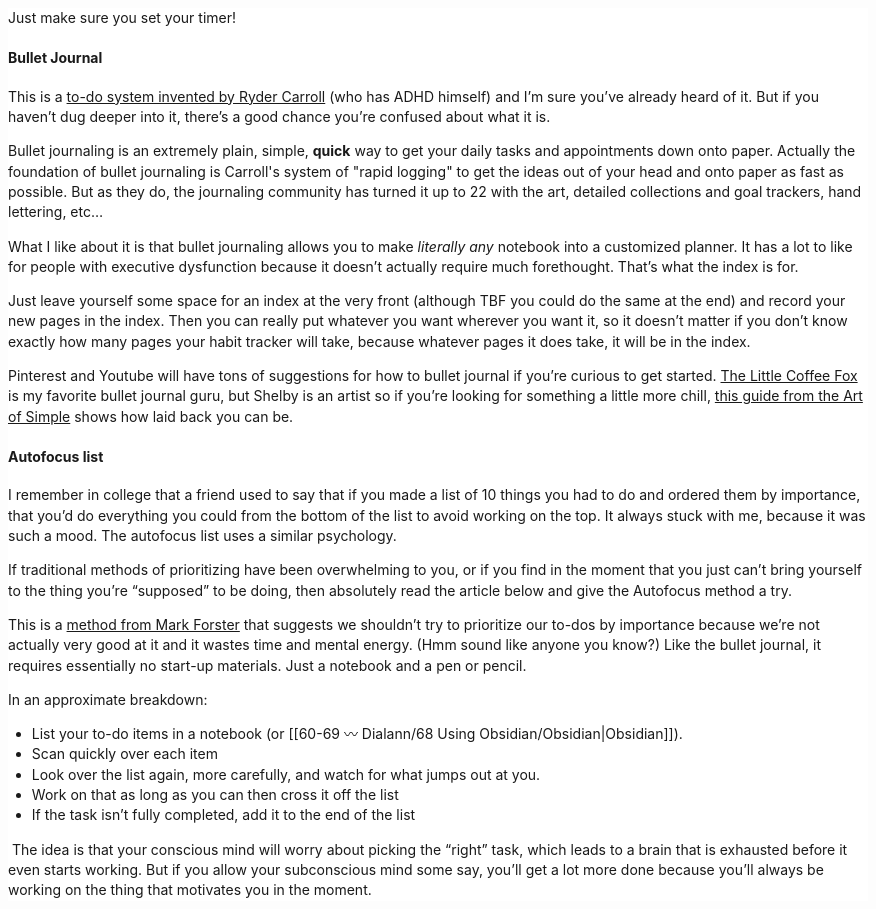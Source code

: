 Just make sure you set your timer!

#### Bullet Journal

This is a [to-do system invented by Ryder Carroll](https://bulletjournal.com/pages/learn) (who has ADHD himself) and I’m sure you’ve already heard of it. But if you haven’t dug deeper into it, there’s a good chance you’re confused about what it is.

Bullet journaling is an extremely plain, simple, **quick** way to get your daily tasks and appointments down onto paper. Actually the foundation of bullet journaling is Carroll's system of "rapid logging" to get the ideas out of your head and onto paper as fast as possible. But as they do, the journaling community has turned it up to 22 with the art, detailed collections and goal trackers, hand lettering, etc…

What I like about it is that bullet journaling allows you to make _literally any_ notebook into a customized planner. It has a lot to like for people with executive dysfunction because it doesn’t actually require much forethought. That’s what the index is for. 

Just leave yourself some space for an index at the very front (although TBF you could do the same at the end) and record your new pages in the index. Then you can really put whatever you want wherever you want it, so it doesn’t matter if you don’t know exactly how many pages your habit tracker will take, because whatever pages it does take, it will be in the index.

Pinterest and Youtube will have tons of suggestions for how to bullet journal if you’re curious to get started. [The Little Coffee Fox](http://littlecoffeefox.com/ultimate-bullet-journal-cheat-sheet/) is my favorite bullet journal guru, but Shelby is an artist so if you’re looking for something a little more chill, [this guide from the Art of Simple](https://theartofsimple.net/bulletjournal/) shows how laid back you can be.

#### Autofocus list

I remember in college that a friend used to say that if you made a list of 10 things you had to do and ordered them by importance, that you’d do everything you could from the bottom of the list to avoid working on the top. It always stuck with me, because it was such a mood. The autofocus list uses a similar psychology. 

If traditional methods of prioritizing have been overwhelming to you, or if you find in the moment that you just can’t bring yourself to the thing you’re “supposed” to be doing, then absolutely read the article below and give the Autofocus method a try.

This is a [method from Mark Forster](https://lifehacker.com/the-autofocus-productivity-method-stop-maintaining-to-5704856) that suggests we shouldn’t try to prioritize our to-dos by importance because we’re not actually very good at it and it wastes time and mental energy. (Hmm sound like anyone you know?) Like the bullet journal, it requires essentially no start-up materials. Just a notebook and a pen or pencil.

In an approximate breakdown:

- List your to-do items in a notebook (or [[60-69 〰️ Dialann/68 Using Obsidian/Obsidian\|Obsidian]]). 
- Scan quickly over each item
- Look over the list again, more carefully, and watch for what jumps out at you.
- Work on that as long as you can then cross it off the list
- If the task isn’t fully completed, add it to the end of the list

 The idea is that your conscious mind will worry about picking the “right” task, which leads to a brain that is exhausted before it even starts working. But if you allow your subconscious mind some say, you’ll get a lot more done because you’ll always be working on the thing that motivates you in the moment.
